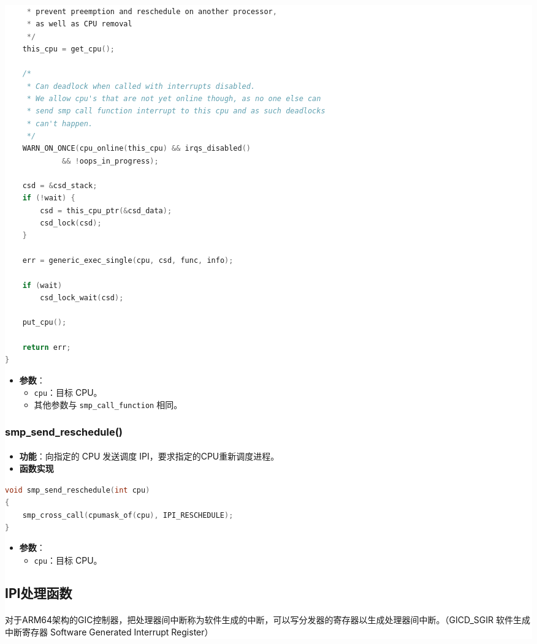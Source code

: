 ```c
	 * prevent preemption and reschedule on another processor,
	 * as well as CPU removal
	 */
	this_cpu = get_cpu();

	/*
	 * Can deadlock when called with interrupts disabled.
	 * We allow cpu's that are not yet online though, as no one else can
	 * send smp call function interrupt to this cpu and as such deadlocks
	 * can't happen.
	 */
	WARN_ON_ONCE(cpu_online(this_cpu) && irqs_disabled()
		     && !oops_in_progress);

	csd = &csd_stack;
	if (!wait) {
		csd = this_cpu_ptr(&csd_data);
		csd_lock(csd);
	}

	err = generic_exec_single(cpu, csd, func, info);

	if (wait)
		csd_lock_wait(csd);

	put_cpu();

	return err;
}
```

+ **参数**：
    - `cpu`：目标 CPU。
    - 其他参数与 `smp_call_function` 相同。

### smp_send_reschedule()
+ **功能**：向指定的 CPU 发送调度 IPI，要求指定的CPU重新调度进程。
+ **函数实现**

```c
void smp_send_reschedule(int cpu)
{
	smp_cross_call(cpumask_of(cpu), IPI_RESCHEDULE);
}
```

+ **参数**：
    - `cpu`：目标 CPU。

## IPI处理函数
对于ARM64架构的GIC控制器，把处理器间中断称为软件生成的中断，可以写分发器的寄存器以生成处理器间中断。（GICD_SGIR 软件生成中断寄存器 Software Generated Interrupt Register）

